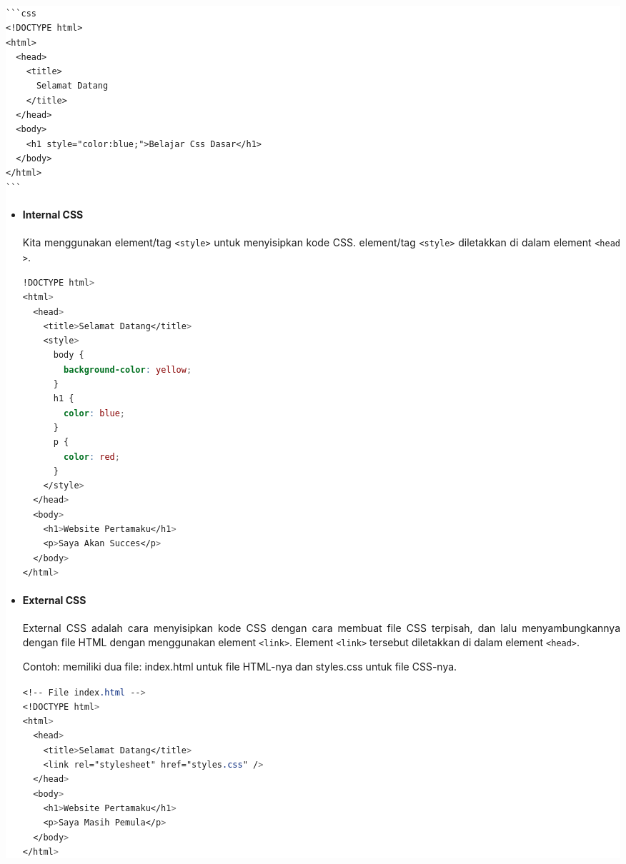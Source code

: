     ```css
    <!DOCTYPE html>
    <html>
      <head>
        <title>
          Selamat Datang
        </title>
      </head>
      <body>
        <h1 style="color:blue;">Belajar Css Dasar</h1>
      </body>
    </html>
    ```
  - #### **Internal CSS**
    <div align="justify">

    Kita menggunakan element/tag `<style>` untuk menyisipkan kode CSS. element/tag `<style>` diletakkan di dalam element `<head>`.

    ```css
    !DOCTYPE html>
    <html>
      <head>
        <title>Selamat Datang</title>
        <style>
          body {
            background-color: yellow;
          }
          h1 {
            color: blue;
          }
          p {
            color: red;
          }
        </style>
      </head>
      <body>
        <h1>Website Pertamaku</h1>
        <p>Saya Akan Succes</p>
      </body>
    </html>
    ```
  
  - #### **External CSS**
    <div align="justify">

    External CSS adalah cara menyisipkan kode CSS dengan cara membuat file CSS terpisah, dan lalu menyambungkannya dengan file HTML dengan menggunakan element `<link>`. Element `<link>` tersebut diletakkan di dalam element `<head>`.

    Contoh:
    memiliki dua file: index.html untuk file HTML-nya dan styles.css untuk file CSS-nya.

    ```css
    <!-- File index.html -->
    <!DOCTYPE html>
    <html>
      <head>
        <title>Selamat Datang</title>
        <link rel="stylesheet" href="styles.css" />
      </head>
      <body>
        <h1>Website Pertamaku</h1>
        <p>Saya Masih Pemula</p>
      </body>
    </html>